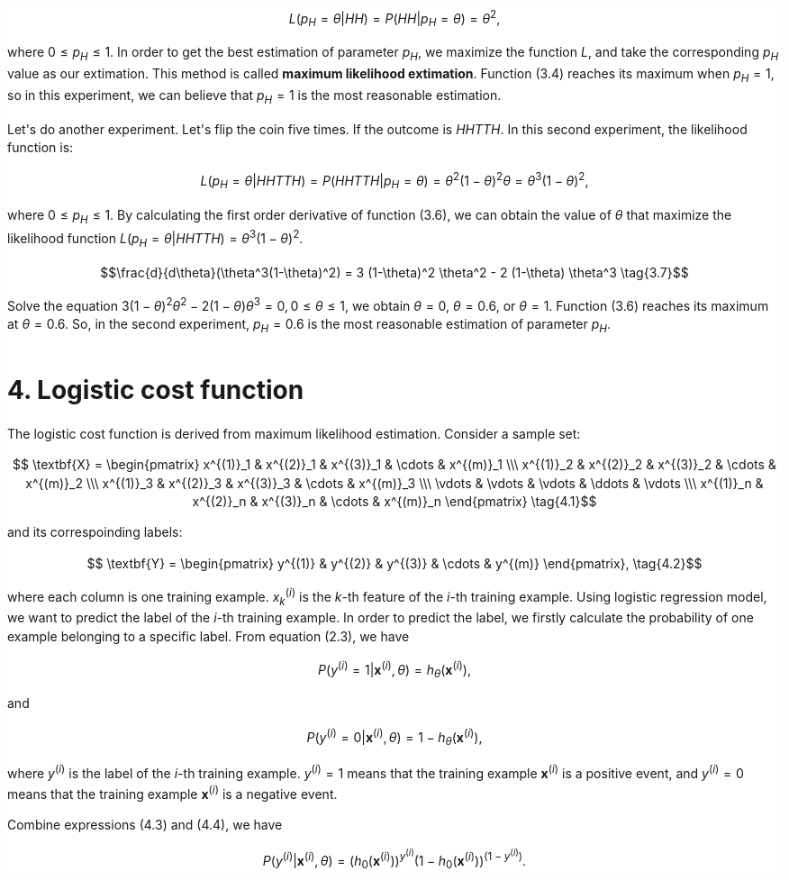 $$L(p_H=\theta|HH) = P(HH|p_H=\theta) = \theta^2, \tag{3.5}$$

where  $0 \le p_H \le1$. In order to get the best estimation of parameter $p_H$, we maximize the function $L$, and take the corresponding $p_H$ value as our extimation. This method is called **maximum likelihood extimation**. Function $(3.4)$ reaches its maximum when $p_H=1$, so in this experiment, we can believe that $p_H=1$ is the most reasonable estimation.

Let's do another experiment. Let's flip the coin five times. If the outcome is $HHTTH$. In this second experiment, the likelihood function is:

$$L(p_H=\theta|HHTTH) = P(HHTTH|p_H=\theta) = \theta^2(1-\theta)^2\theta = \theta^3(1-\theta)^2, \tag{3.6}$$

where $0 \le p_H \le1$. By calculating the first order derivative of function $(3.6)$, we can obtain the value of $\theta$ that maximize the likelihood function $L(p_H=\theta|HHTTH) = \theta^3(1-\theta)^2$. 

$$\frac{d}{d\theta}(\theta^3(1-\theta)^2) = 3 (1-\theta)^2 \theta^2 - 2 (1-\theta) \theta^3 \tag{3.7}$$

Solve the equation $3 (1-\theta)^2 \theta^2 - 2 (1-\theta) \theta^3 = 0, 0 \le \theta \le1$, we obtain $\theta = 0$, $\theta = 0.6$, or $\theta = 1$. Function $(3.6)$ reaches its maximum at $\theta = 0.6$. So, in the second experiment, $p_H = 0.6$ is the most reasonable estimation of parameter $p_H$.

# 4. Logistic cost function

The logistic cost function is derived from maximum likelihood estimation. Consider a sample set:

$$ \textbf{X} = \begin{pmatrix} x^{(1)}_1 & x^{(2)}_1 & x^{(3)}_1 & \cdots & x^{(m)}_1 \\\ x^{(1)}_2 & x^{(2)}_2 & x^{(3)}_2 & \cdots & x^{(m)}_2 \\\ x^{(1)}_3 & x^{(2)}_3 & x^{(3)}_3 & \cdots & x^{(m)}_3 \\\ \vdots & \vdots & \vdots & \ddots & \vdots \\\ x^{(1)}_n & x^{(2)}_n & x^{(3)}_n & \cdots & x^{(m)}_n \end{pmatrix} \tag{4.1}$$

and its correspoinding labels:

$$ \textbf{Y} = \begin{pmatrix} y^{(1)} & y^{(2)} & y^{(3)} & \cdots & y^{(m)} \end{pmatrix}, \tag{4.2}$$

where each column is one training example. $x^{(i)}_k$ is the $k$-th feature of the $i$-th training example. Using logistic regression model, we want to predict the label of the $i$-th training example. In order to predict the label, we firstly calculate the probability of one example belonging to a specific label. From equation $(2.3)$, we have

$$P(y^{(i)}=1|\textbf{x}^{(i)}, \theta) = h_\theta(\textbf{x}^{(i)}), \tag{4.3}$$

and

$$P(y^{(i)}=0|\textbf{x}^{(i)}, \theta) = 1 - h_\theta(\textbf{x}^{(i)}), \tag{4.4}$$

where $y^{(i)}$ is the label of the $i$-th training example. $y^{(i)} = 1$ means that the training example $\textbf{x}^{(i)}$ is a positive event, and $y^{(i)} = 0$ means that the training example $\textbf{x}^{(i)}$ is a negative event.

Combine expressions $(4.3)$ and $(4.4)$, we have

$$P( y^{(i)} | \textbf{x}^{(i)}, \theta) = (h_0(\textbf{x}^{(i)}))^{y^{(i)}} (1-h_0(\textbf{x}^{(i)}))^{(1-y^{(i)})}. \tag{4.5}$$
